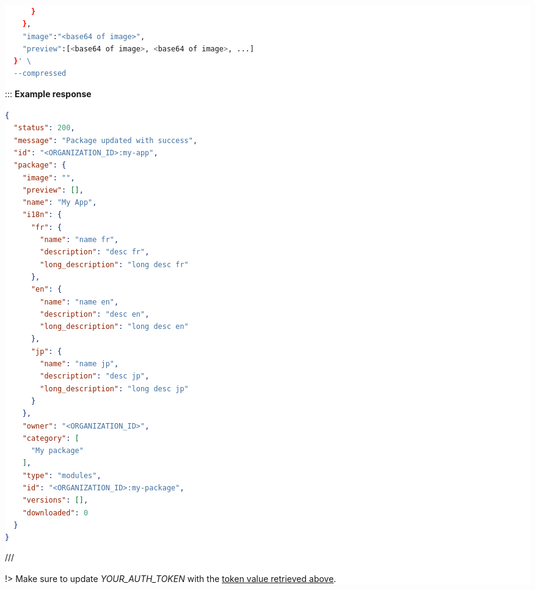 ```bash
      }
    },
    "image":"<base64 of image>",
    "preview":[<base64 of image>, <base64 of image>, ...]
  }' \
  --compressed
```
:::
**Example response**
```json
{
  "status": 200,
  "message": "Package updated with success",
  "id": "<ORGANIZATION_ID>:my-app",
  "package": {
    "image": "",
    "preview": [],
    "name": "My App",
    "i18n": {
      "fr": {
        "name": "name fr",
        "description": "desc fr",
        "long_description": "long desc fr"
      },
      "en": {
        "name": "name en",
        "description": "desc en",
        "long_description": "long desc en"
      },
      "jp": {
        "name": "name jp",
        "description": "desc jp",
        "long_description": "long desc jp"
      }
    },
    "owner": "<ORGANIZATION_ID>",
    "category": [
      "My package"
    ],
    "type": "modules",
    "id": "<ORGANIZATION_ID>:my-package",
    "versions": [],
    "downloaded": 0
  }
}
```
///

!> Make sure to update *YOUR_AUTH_TOKEN* with the [token value retrieved above](/en/technical/api-reference/store/index?id=getting-authorization-token).

